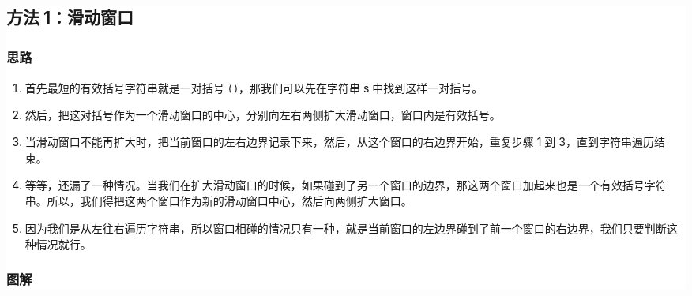 ## 方法 1：滑动窗口

### 思路

1. 首先最短的有效括号字符串就是一对括号 `()`，那我们可以先在字符串 s 中找到这样一对括号。

2. 然后，把这对括号作为一个滑动窗口的中心，分别向左右两侧扩大滑动窗口，窗口内是有效括号。

3. 当滑动窗口不能再扩大时，把当前窗口的左右边界记录下来，然后，从这个窗口的右边界开始，重复步骤 1 到 3，直到字符串遍历结束。

4. 等等，还漏了一种情况。当我们在扩大滑动窗口的时候，如果碰到了另一个窗口的边界，那这两个窗口加起来也是一个有效括号字符串。所以，我们得把这两个窗口作为新的滑动窗口中心，然后向两侧扩大窗口。

5. 因为我们是从左往右遍历字符串，所以窗口相碰的情况只有一种，就是当前窗口的左边界碰到了前一个窗口的右边界，我们只要判断这种情况就行。

### 图解
